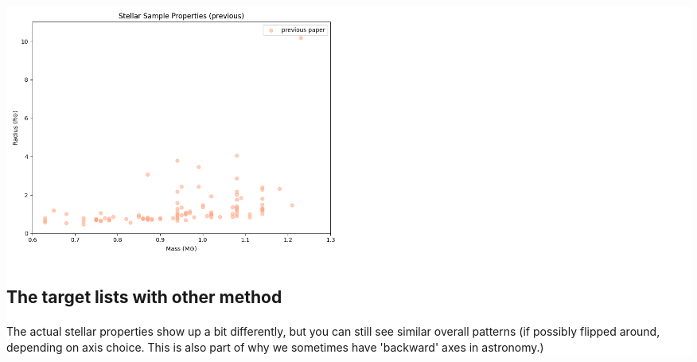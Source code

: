 <img src="/images/mr_nasa.png" alt="M-R previous." title="A Mass-Radius diagram of the stars used in the previous paper. While mostly FGK, there are a few subgiants and one actual giant (in radius if nothing else)." width="49%">

## The target lists with other method
The actual stellar properties show up a bit differently, but you can still see similar overall patterns (if possibly flipped around, depending on axis choice. This is also part of why we sometimes have 'backward' axes in astronomy.)
